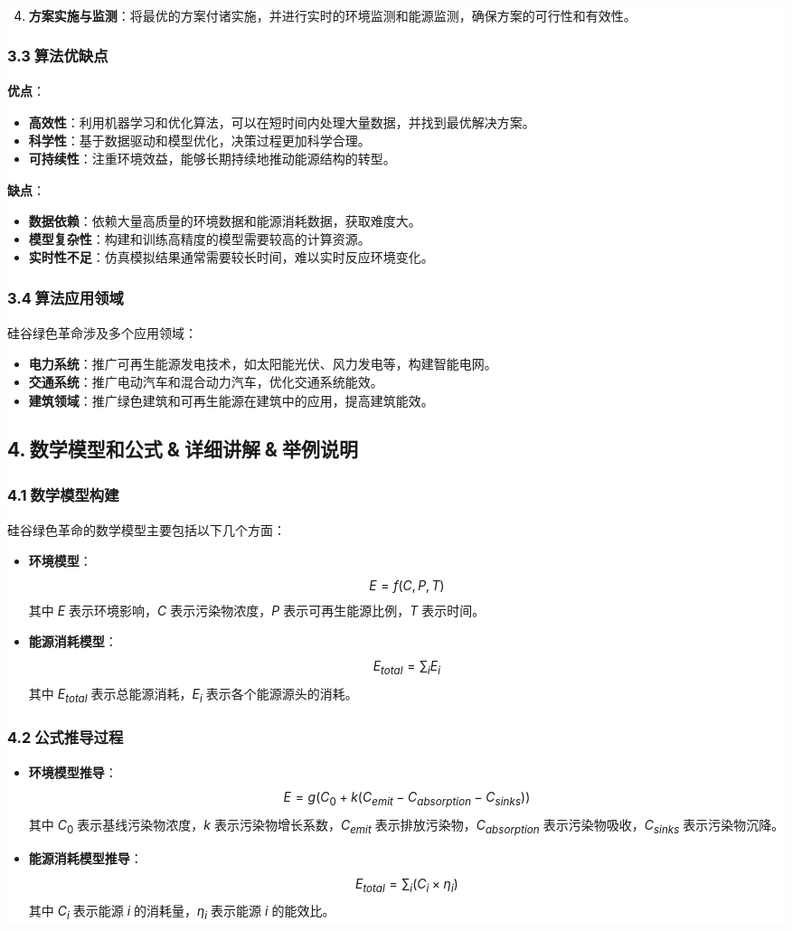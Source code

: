 4. **方案实施与监测**：将最优的方案付诸实施，并进行实时的环境监测和能源监测，确保方案的可行性和有效性。

### 3.3 算法优缺点

**优点**：
- **高效性**：利用机器学习和优化算法，可以在短时间内处理大量数据，并找到最优解决方案。
- **科学性**：基于数据驱动和模型优化，决策过程更加科学合理。
- **可持续性**：注重环境效益，能够长期持续地推动能源结构的转型。

**缺点**：
- **数据依赖**：依赖大量高质量的环境数据和能源消耗数据，获取难度大。
- **模型复杂性**：构建和训练高精度的模型需要较高的计算资源。
- **实时性不足**：仿真模拟结果通常需要较长时间，难以实时反应环境变化。

### 3.4 算法应用领域

硅谷绿色革命涉及多个应用领域：

- **电力系统**：推广可再生能源发电技术，如太阳能光伏、风力发电等，构建智能电网。
- **交通系统**：推广电动汽车和混合动力汽车，优化交通系统能效。
- **建筑领域**：推广绿色建筑和可再生能源在建筑中的应用，提高建筑能效。

## 4. 数学模型和公式 & 详细讲解 & 举例说明

### 4.1 数学模型构建

硅谷绿色革命的数学模型主要包括以下几个方面：

- **环境模型**：
  $$
  E = f(C, P, T)
  $$
  其中 $E$ 表示环境影响，$C$ 表示污染物浓度，$P$ 表示可再生能源比例，$T$ 表示时间。

- **能源消耗模型**：
  $$
  E_{total} = \sum_{i}E_i
  $$
  其中 $E_{total}$ 表示总能源消耗，$E_i$ 表示各个能源源头的消耗。

### 4.2 公式推导过程

- **环境模型推导**：
  $$
  E = g(C_0 + k(C_{emit} - C_{absorption} - C_{sinks}))
  $$
  其中 $C_0$ 表示基线污染物浓度，$k$ 表示污染物增长系数，$C_{emit}$ 表示排放污染物，$C_{absorption}$ 表示污染物吸收，$C_{sinks}$ 表示污染物沉降。

- **能源消耗模型推导**：
  $$
  E_{total} = \sum_{i}(C_i \times \eta_i)
  $$
  其中 $C_i$ 表示能源 $i$ 的消耗量，$\eta_i$ 表示能源 $i$ 的能效比。
